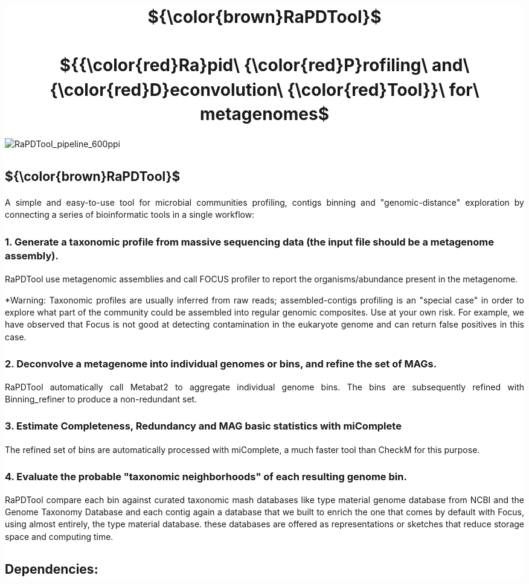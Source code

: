<div align="center">
  <h1>${\color{brown}RaPDTool}$</h1>
  <h1>${{\color{red}Ra}pid\ {\color{red}P}rofiling\ and\ {\color{red}D}econvolution\ {\color{red}Tool}}\ for\ metagenomes$</h1>
</div>

![RaPDTool_pipeline_600ppi](https://user-images.githubusercontent.com/42699236/163837963-9394db95-a232-4b6e-92d7-d5b6bc90cdd2.png)

<div align="justify">
<h2>${\color{brown}RaPDTool}$</h2>
A simple and easy-to-use tool for microbial communities profiling, contigs binning and "genomic-distance" exploration by connecting a series of bioinformatic tools in a single workflow:
</div>

### 1. Generate a taxonomic profile from massive sequencing data (the input file should be a metagenome assembly).

RaPDTool use metagenomic assemblies and call FOCUS profiler to report the organisms/abundance present in the metagenome.
<p align="justify">
*Warning: Taxonomic profiles are usually inferred from raw reads; assembled-contigs profiling is an "special case" in order to explore what part of the community could be assembled into regular genomic composites. Use at your own risk. For example, we have observed that Focus is not good at detecting contamination in the eukaryote genome and can return false positives in this case.
</p>

### 2. Deconvolve a metagenome into individual genomes or bins, and refine the set of MAGs.

<p align="justify">
RaPDTool automatically call Metabat2  to aggregate individual genome bins. The bins are subsequently refined with Binning_refiner to produce a non-redundant set.
</p>

### 3. Estimate Completeness, Redundancy and MAG basic statistics with miComplete
 
<p align="justify">
The refined set of bins are automatically processed with miComplete, a much faster tool than CheckM for this purpose. 
</p>

### 4. Evaluate the probable "taxonomic neighborhoods" of each resulting genome bin.

<p align="justify">
RaPDTool compare each bin against curated taxonomic mash databases like type material genome database from NCBI and the Genome Taxonomy Database and each contig again a database that we built to enrich the one that comes by default with Focus, using almost entirely, the type material database. these databases are offered as representations or sketches that reduce storage space and computing time.
</p>

## Dependencies:
